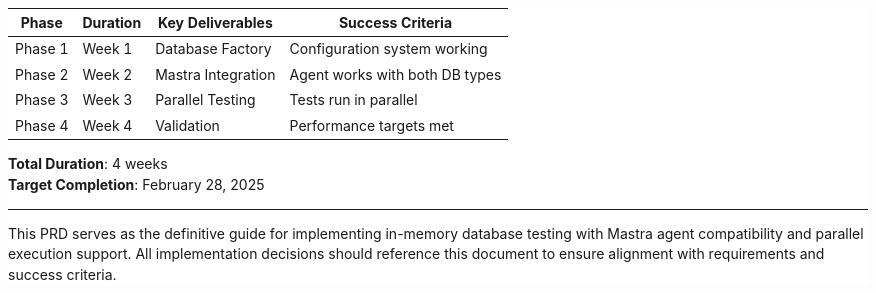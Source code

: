 | Phase | Duration | Key Deliverables | Success Criteria |
|-------|----------|------------------|------------------|
| Phase 1 | Week 1 | Database Factory | Configuration system working |
| Phase 2 | Week 2 | Mastra Integration | Agent works with both DB types |
| Phase 3 | Week 3 | Parallel Testing | Tests run in parallel |
| Phase 4 | Week 4 | Validation | Performance targets met |

**Total Duration**: 4 weeks  
**Target Completion**: February 28, 2025

---

This PRD serves as the definitive guide for implementing in-memory database testing with Mastra agent compatibility and parallel execution support. All implementation decisions should reference this document to ensure alignment with requirements and success criteria.